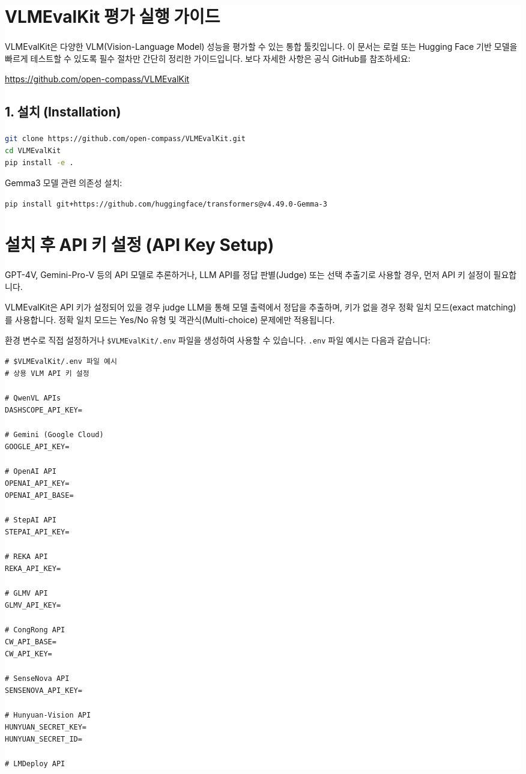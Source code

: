 
# VLMEvalKit 평가 실행 가이드

VLMEvalKit은 다양한 VLM(Vision-Language Model) 성능을 평가할 수 있는 통합 툴킷입니다. 이 문서는 로컬 또는 Hugging Face 기반 모델을 빠르게 테스트할 수 있도록 필수 절차만 간단히 정리한 가이드입니다. 보다 자세한 사항은 공식 GitHub를 참조하세요:

https://github.com/open-compass/VLMEvalKit

## 1. 설치 (Installation)

```bash
git clone https://github.com/open-compass/VLMEvalKit.git
cd VLMEvalKit
pip install -e .
```

Gemma3 모델 관련 의존성 설치:

```bash
pip install git+https://github.com/huggingface/transformers@v4.49.0-Gemma-3
```

# 설치 후 API 키 설정 (API Key Setup)

GPT-4V, Gemini-Pro-V 등의 API 모델로 추론하거나, LLM API를 정답 판별(Judge) 또는 선택 추출기로 사용할 경우, 먼저 API 키 설정이 필요합니다.

VLMEvalKit은 API 키가 설정되어 있을 경우 judge LLM을 통해 모델 출력에서 정답을 추출하며, 키가 없을 경우 정확 일치 모드(exact matching)를 사용합니다. 정확 일치 모드는 Yes/No 유형 및 객관식(Multi-choice) 문제에만 적용됩니다.

환경 변수로 직접 설정하거나 `$VLMEvalKit/.env` 파일을 생성하여 사용할 수 있습니다. `.env` 파일 예시는 다음과 같습니다:

```
# $VLMEvalKit/.env 파일 예시
# 상용 VLM API 키 설정

# QwenVL APIs
DASHSCOPE_API_KEY=

# Gemini (Google Cloud)
GOOGLE_API_KEY=

# OpenAI API
OPENAI_API_KEY=
OPENAI_API_BASE=

# StepAI API
STEPAI_API_KEY=

# REKA API
REKA_API_KEY=

# GLMV API
GLMV_API_KEY=

# CongRong API
CW_API_BASE=
CW_API_KEY=

# SenseNova API
SENSENOVA_API_KEY=

# Hunyuan-Vision API
HUNYUAN_SECRET_KEY=
HUNYUAN_SECRET_ID=

# LMDeploy API
```